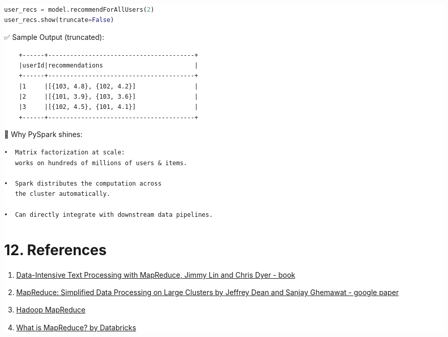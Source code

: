 
~~~python
user_recs = model.recommendForAllUsers(2)
user_recs.show(truncate=False)
~~~

✅ Sample Output (truncated):

		+------+----------------------------------------+
		|userId|recommendations                         |
		+------+----------------------------------------+
		|1     |[{103, 4.8}, {102, 4.2}]                |
		|2     |[{101, 3.9}, {103, 3.6}]                |
		|3     |[{102, 4.5}, {101, 4.1}]                |
		+------+----------------------------------------+

🔑 Why PySpark shines:

	•  Matrix factorization at scale: 
	   works on hundreds of millions of users & items.
	
	•  Spark distributes the computation across 
	   the cluster automatically.
	
	•  Can directly integrate with downstream data pipelines.



# 12. References

1. [Data-Intensive Text Processing with MapReduce, Jimmy Lin and Chris Dyer - book](https://lintool.github.io/MapReduceAlgorithms/ed1n/MapReduce-algorithms.pdf)

2. [MapReduce: Simplified Data Processing on Large Clusters by Jeffrey Dean and Sanjay Ghemawat - google paper](https://dl.acm.org/doi/pdf/10.1145/1327452.1327492)

3. [Hadoop MapReduce](https://www.scaler.com/topics/mapreduce-in-hadoop)

4. [What is MapReduce? by Databricks](https://www.databricks.com/glossary/mapreduce)

